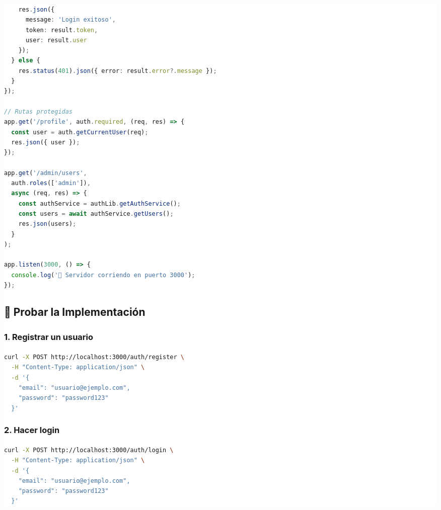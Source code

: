 ```typescript
    res.json({ 
      message: 'Login exitoso',
      token: result.token,
      user: result.user 
    });
  } else {
    res.status(401).json({ error: result.error?.message });
  }
});

// Rutas protegidas
app.get('/profile', auth.required, (req, res) => {
  const user = auth.getCurrentUser(req);
  res.json({ user });
});

app.get('/admin/users', 
  auth.roles(['admin']), 
  async (req, res) => {
    const authService = authLib.getAuthService();
    const users = await authService.getUsers();
    res.json(users);
  }
);

app.listen(3000, () => {
  console.log('🚀 Servidor corriendo en puerto 3000');
});
```

## 🧪 Probar la Implementación

### 1. Registrar un usuario

```bash
curl -X POST http://localhost:3000/auth/register \
  -H "Content-Type: application/json" \
  -d '{
    "email": "usuario@ejemplo.com",
    "password": "password123"
  }'
```

### 2. Hacer login

```bash
curl -X POST http://localhost:3000/auth/login \
  -H "Content-Type: application/json" \
  -d '{
    "email": "usuario@ejemplo.com",
    "password": "password123"
  }'
```
